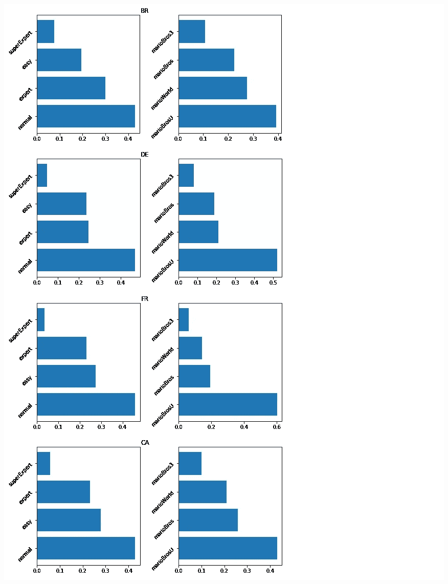![](img/e5c80d82ea7733d911939a864d050ea6.png)![](img/007a2abe2136a526dfd7457866e07c8e.png)![](img/b0684d96cdfe8c5c4450aa2a6e1156b1.png)![](img/57cfc17a1676dc8980ebd7e42a687815.png)
